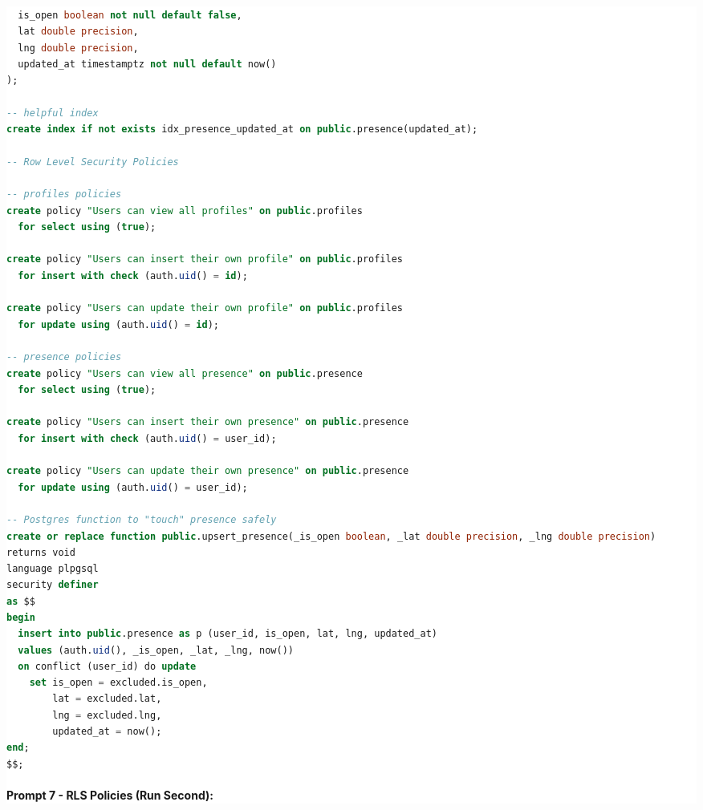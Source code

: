 ```sql
  is_open boolean not null default false,
  lat double precision,
  lng double precision,
  updated_at timestamptz not null default now()
);

-- helpful index
create index if not exists idx_presence_updated_at on public.presence(updated_at);

-- Row Level Security Policies

-- profiles policies
create policy "Users can view all profiles" on public.profiles
  for select using (true);

create policy "Users can insert their own profile" on public.profiles
  for insert with check (auth.uid() = id);

create policy "Users can update their own profile" on public.profiles
  for update using (auth.uid() = id);

-- presence policies
create policy "Users can view all presence" on public.presence
  for select using (true);

create policy "Users can insert their own presence" on public.presence
  for insert with check (auth.uid() = user_id);

create policy "Users can update their own presence" on public.presence
  for update using (auth.uid() = user_id);

-- Postgres function to "touch" presence safely
create or replace function public.upsert_presence(_is_open boolean, _lat double precision, _lng double precision)
returns void
language plpgsql
security definer
as $$
begin
  insert into public.presence as p (user_id, is_open, lat, lng, updated_at)
  values (auth.uid(), _is_open, _lat, _lng, now())
  on conflict (user_id) do update
    set is_open = excluded.is_open,
        lat = excluded.lat,
        lng = excluded.lng,
        updated_at = now();
end;
$$;
```

#### **Prompt 7 - RLS Policies (Run Second):**

